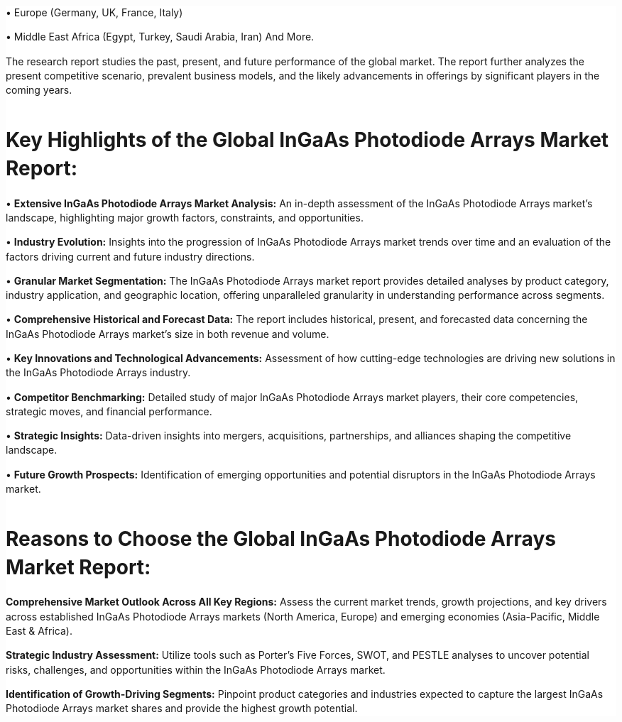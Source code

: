 • Europe (Germany, UK, France, Italy)

• Middle East Africa (Egypt, Turkey, Saudi Arabia, Iran) And More.

The research report studies the past, present, and future performance of the global market. The report further analyzes the present competitive scenario, prevalent business models, and the likely advancements in offerings by significant players in the coming years.

# <strong>Key Highlights of the Global InGaAs Photodiode Arrays Market Report:</strong>

• <strong>Extensive InGaAs Photodiode Arrays Market Analysis:</strong> An in-depth assessment of the InGaAs Photodiode Arrays market’s landscape, highlighting major growth factors, constraints, and opportunities.

• <strong>Industry Evolution:</strong> Insights into the progression of InGaAs Photodiode Arrays market trends over time and an evaluation of the factors driving current and future industry directions.

• <strong>Granular Market Segmentation:</strong> The InGaAs Photodiode Arrays market report provides detailed analyses by product category, industry application, and geographic location, offering unparalleled granularity in understanding performance across segments.

• <strong>Comprehensive Historical and Forecast Data:</strong> The report includes historical, present, and forecasted data concerning the InGaAs Photodiode Arrays market’s size in both revenue and volume.

• <strong>Key Innovations and Technological Advancements:</strong> Assessment of how cutting-edge technologies are driving new solutions in the InGaAs Photodiode Arrays industry.

• <strong>Competitor Benchmarking:</strong> Detailed study of major InGaAs Photodiode Arrays market players, their core competencies, strategic moves, and financial performance.

• <strong>Strategic Insights:</strong> Data-driven insights into mergers, acquisitions, partnerships, and alliances shaping the competitive landscape.

• <strong>Future Growth Prospects:</strong> Identification of emerging opportunities and potential disruptors in the InGaAs Photodiode Arrays market.

# <strong>Reasons to Choose the Global InGaAs Photodiode Arrays Market Report:</strong>

<strong>Comprehensive Market Outlook Across All Key Regions:</strong>
Assess the current market trends, growth projections, and key drivers across established InGaAs Photodiode Arrays markets (North America, Europe) and emerging economies (Asia-Pacific, Middle East & Africa).

<strong>Strategic Industry Assessment:</strong>
Utilize tools such as Porter’s Five Forces, SWOT, and PESTLE analyses to uncover potential risks, challenges, and opportunities within the InGaAs Photodiode Arrays market.

<strong>Identification of Growth-Driving Segments:</strong>
Pinpoint product categories and industries expected to capture the largest InGaAs Photodiode Arrays market shares and provide the highest growth potential.
